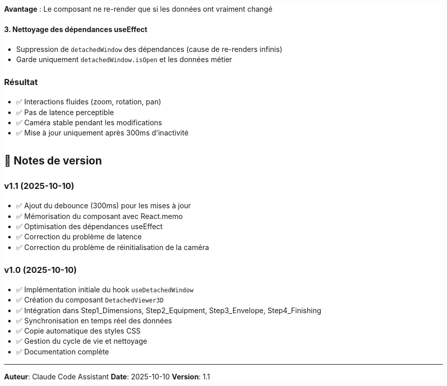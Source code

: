 **Avantage** : Le composant ne re-render que si les données ont vraiment changé

#### 3. Nettoyage des dépendances useEffect
- Suppression de `detachedWindow` des dépendances (cause de re-renders infinis)
- Garde uniquement `detachedWindow.isOpen` et les données métier

### Résultat
- ✅ Interactions fluides (zoom, rotation, pan)
- ✅ Pas de latence perceptible
- ✅ Caméra stable pendant les modifications
- ✅ Mise à jour uniquement après 300ms d'inactivité

## 📝 Notes de version

### v1.1 (2025-10-10)
- ✅ Ajout du debounce (300ms) pour les mises à jour
- ✅ Mémorisation du composant avec React.memo
- ✅ Optimisation des dépendances useEffect
- ✅ Correction du problème de latence
- ✅ Correction du problème de réinitialisation de la caméra

### v1.0 (2025-10-10)

- ✅ Implémentation initiale du hook `useDetachedWindow`
- ✅ Création du composant `DetachedViewer3D`
- ✅ Intégration dans Step1_Dimensions, Step2_Equipment, Step3_Envelope, Step4_Finishing
- ✅ Synchronisation en temps réel des données
- ✅ Copie automatique des styles CSS
- ✅ Gestion du cycle de vie et nettoyage
- ✅ Documentation complète

---

**Auteur**: Claude Code Assistant
**Date**: 2025-10-10
**Version**: 1.1
